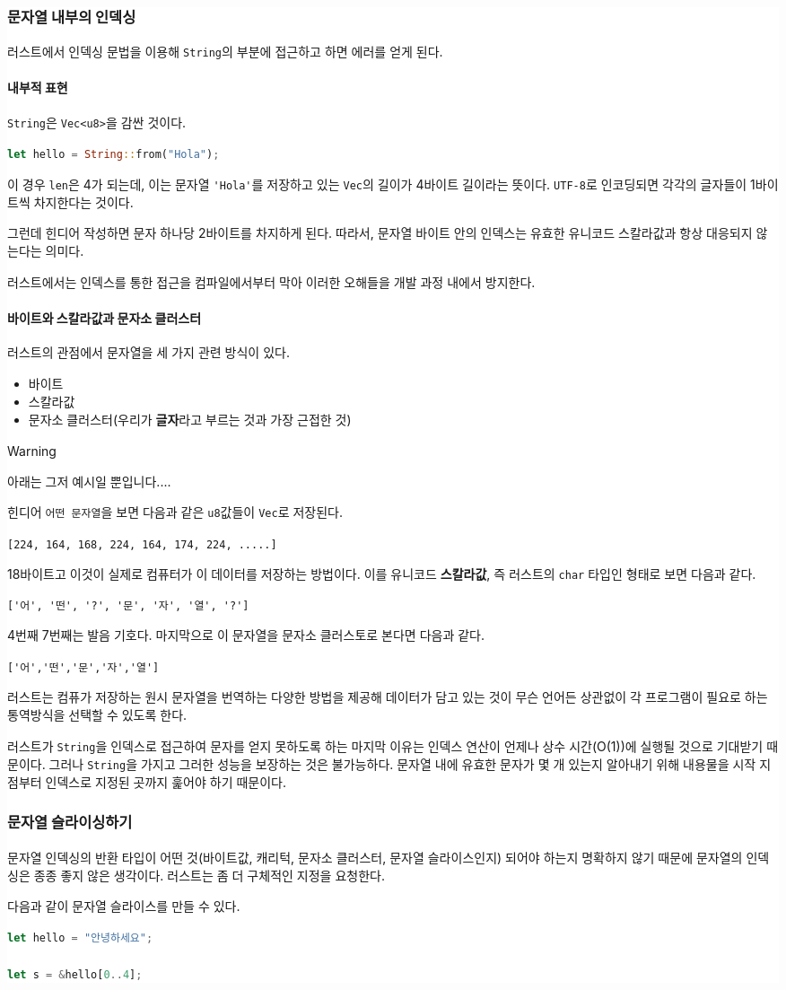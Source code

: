 ### 문자열 내부의 인덱싱

러스트에서 인덱싱 문법을 이용해 `String`의 부분에 접근하고 하면 에러를 얻게 된다.

#### 내부적 표현
`String`은 `Vec<u8>`을 감싼 것이다.

```rust
let hello = String::from("Hola");
```

이 경우 `len`은 4가 되는데, 이는 문자열 `'Hola'`를 저장하고 있는 `Vec`의 길이가 4바이트 길이라는 뜻이다. `UTF-8`로 인코딩되면 각각의 글자들이 1바이트씩 차지한다는 것이다.

그런데 힌디어 작성하면 문자 하나당 2바이트를 차지하게 된다. 따라서, 문자열 바이트 안의 인덱스는 유효한 유니코드 스칼라값과 항상 대응되지 않는다는 의미다.

러스트에서는 인덱스를 통한 접근을 컴파일에서부터 막아 이러한 오해들을 개발 과정 내에서 방지한다.

#### 바이트와 스칼라값과 문자소 클러스터
러스트의 관점에서 문자열을 세 가지 관련 방식이 있다.

- 바이트
- 스칼라값
- 문자소 클러스터(우리가 **글자**라고 부르는 것과 가장 근접한 것)

> [!warning] 
> 아래는 그저 예시일 뿐입니다....

힌디어 `어떤 문자열`을 보면 다음과 같은 `u8`값들이 `Vec`로 저장된다.
```text
[224, 164, 168, 224, 164, 174, 224, .....]
```

18바이트고 이것이 실제로 컴퓨터가 이 데이터를 저장하는 방법이다. 이를 유니코드 **스칼라값**, 즉 러스트의 `char` 타입인 형태로 보면 다음과 같다.

```text
['어', '떤', '?', '문', '자', '열', '?']
```

4번째 7번째는 발음 기호다. 마지막으로 이 문자열을 문자소 클러스토로 본다면 다음과 같다.

```
['어','떤','문','자','열']
```

러스트는 컴퓨가 저장하는 원시 문자열을 번역하는 다양한 방법을 제공해 데이터가 담고 있는 것이 무슨 언어든 상관없이 각 프로그램이 필요로 하는 통역방식을 선택할 수 있도록 한다.

러스트가 `String`을 인덱스로 접근하여 문자를 얻지 못하도록 하는 마지막 이유는 인덱스 연산이 언제나 상수 시간(O(1))에 실행될 것으로 기대받기 때문이다. 그러나 `String`을 가지고 그러한 성능을 보장하는 것은 불가능하다. 문자열 내에 유효한 문자가 몇 개 있는지 알아내기 위해 내용물을 시작 지점부터 인덱스로 지정된 곳까지 훑어야 하기 때문이다.

### 문자열 슬라이싱하기

문자열 인덱싱의 반환 타입이 어떤 것(바이트값, 캐리턱, 문자소 클러스터, 문자열 슬라이스인지) 되어야 하는지 명확하지 않기 때문에 문자열의 인덱싱은 종종 좋지 않은 생각이다. 러스트는 좀 더 구체적인 지정을 요청한다.

다음과 같이 문자열 슬라이스를 만들 수 있다.

```rust
let hello = "안녕하세요";

let s = &hello[0..4];
```
